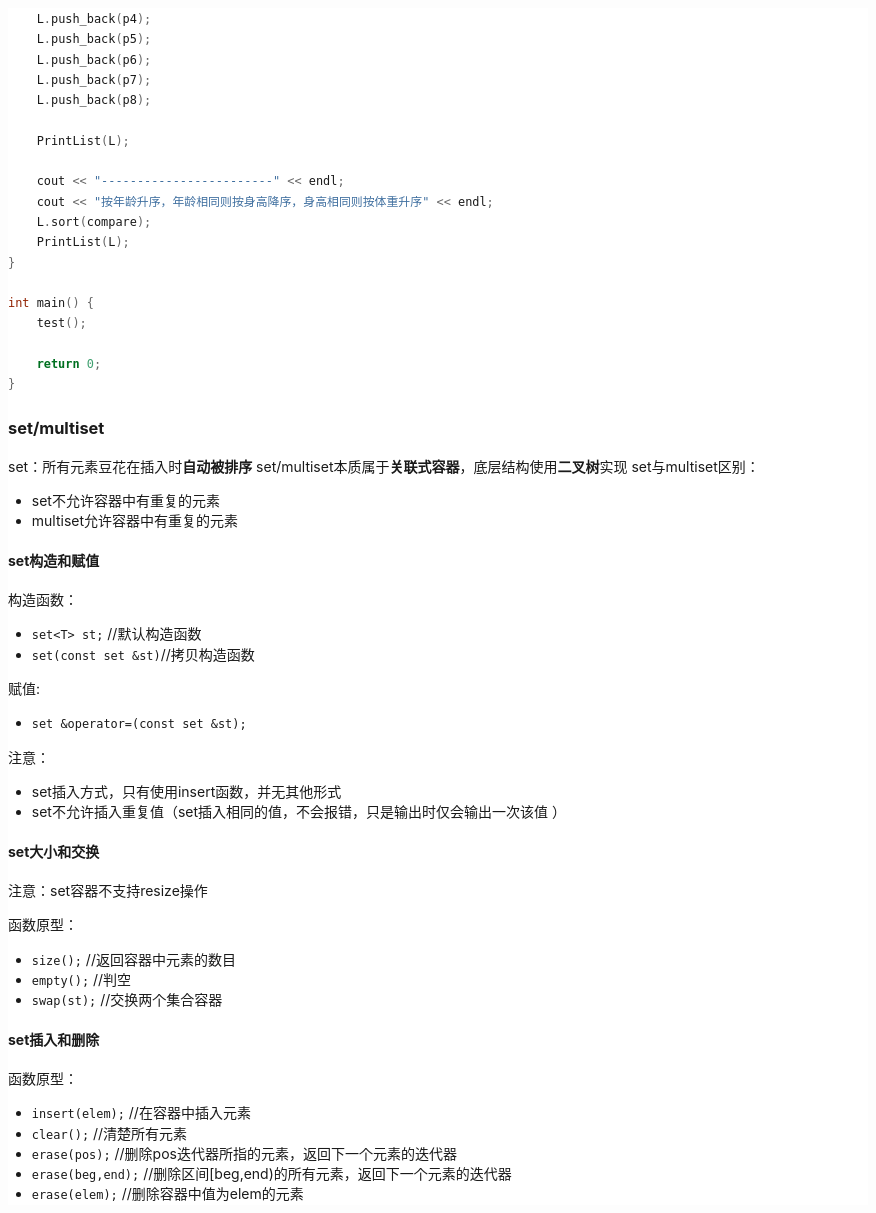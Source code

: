 ```c++
	L.push_back(p4);
	L.push_back(p5);
	L.push_back(p6);
	L.push_back(p7);
	L.push_back(p8);

	PrintList(L);

	cout << "------------------------" << endl;
	cout << "按年龄升序，年龄相同则按身高降序，身高相同则按体重升序" << endl;
	L.sort(compare);
	PrintList(L);
}

int main() {
	test();

	return 0;
}
```

### set/multiset
set：所有元素豆花在插入时**自动被排序**
set/multiset本质属于**关联式容器**，底层结构使用**二叉树**实现
set与multiset区别：
- set不允许容器中有重复的元素
- multiset允许容器中有重复的元素

#### set构造和赋值
构造函数：
- `set<T> st;`       //默认构造函数
- `set(const set &st)`//拷贝构造函数

赋值:
- `set &operator=(const set &st);`

注意：
- set插入方式，只有使用insert函数，并无其他形式
- set不允许插入重复值（set插入相同的值，不会报错，只是输出时仅会输出一次该值 ）

#### set大小和交换
注意：set容器不支持resize操作

函数原型：
- `size();`     //返回容器中元素的数目
- `empty();`    //判空
- `swap(st);`   //交换两个集合容器

#### set插入和删除
函数原型：
- `insert(elem);`   //在容器中插入元素
- `clear();`        //清楚所有元素
- `erase(pos);`     //删除pos迭代器所指的元素，返回下一个元素的迭代器
- `erase(beg,end);` //删除区间[beg,end)的所有元素，返回下一个元素的迭代器
- `erase(elem);`    //删除容器中值为elem的元素
